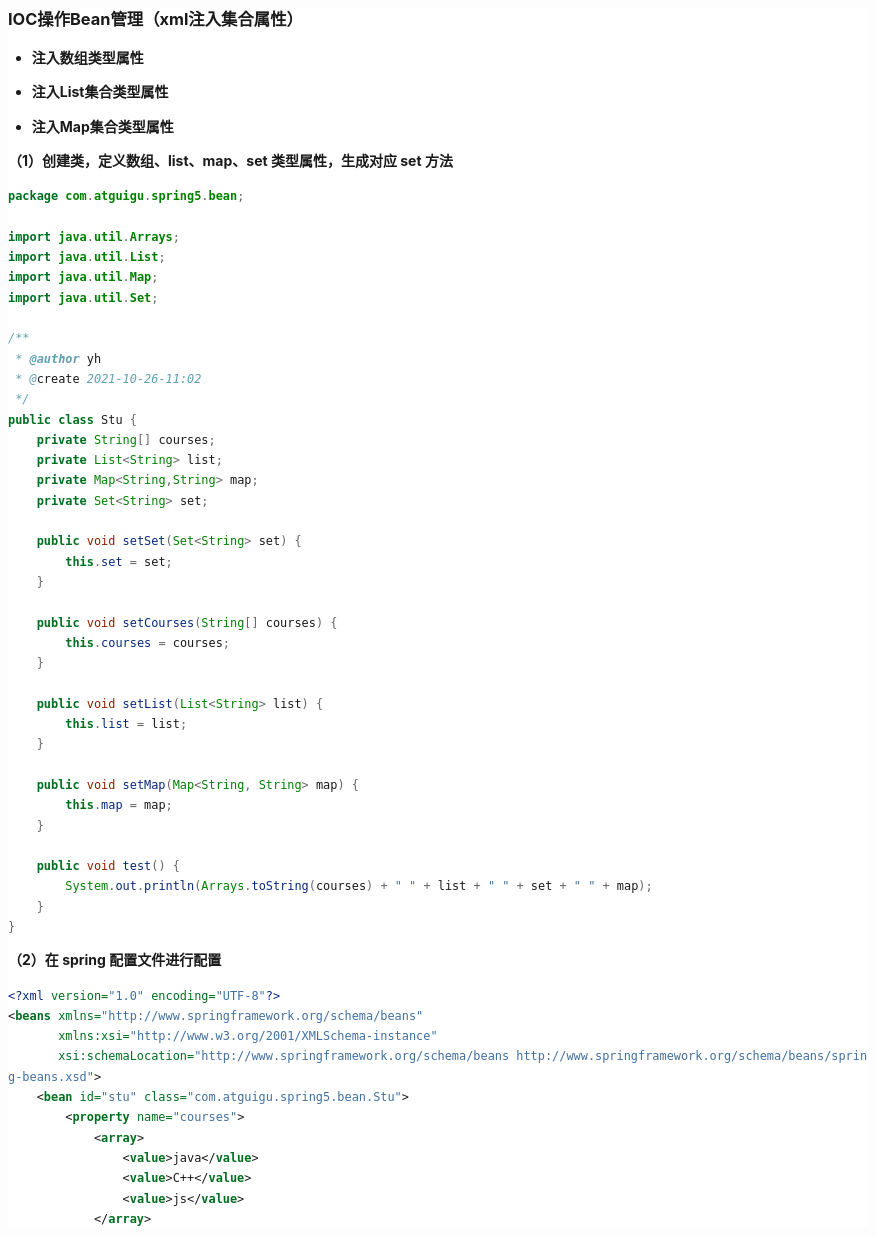   

### IOC操作Bean管理（xml注入集合属性）

- **注入数组类型属性**

- **注入List集合类型属性**

- **注入Map集合类型属性**

**（1）创建类，定义数组、list、map、set 类型属性，生成对应 set 方法**

```java
package com.atguigu.spring5.bean;

import java.util.Arrays;
import java.util.List;
import java.util.Map;
import java.util.Set;

/**
 * @author yh
 * @create 2021-10-26-11:02
 */
public class Stu {
    private String[] courses;
    private List<String> list;
    private Map<String,String> map;
    private Set<String> set;

    public void setSet(Set<String> set) {
        this.set = set;
    }

    public void setCourses(String[] courses) {
        this.courses = courses;
    }

    public void setList(List<String> list) {
        this.list = list;
    }

    public void setMap(Map<String, String> map) {
        this.map = map;
    }

    public void test() {
        System.out.println(Arrays.toString(courses) + " " + list + " " + set + " " + map);
    }
}
```

**（2）在 spring 配置文件进行配置**

```xml
<?xml version="1.0" encoding="UTF-8"?>
<beans xmlns="http://www.springframework.org/schema/beans"
       xmlns:xsi="http://www.w3.org/2001/XMLSchema-instance"
       xsi:schemaLocation="http://www.springframework.org/schema/beans http://www.springframework.org/schema/beans/spring-beans.xsd">
    <bean id="stu" class="com.atguigu.spring5.bean.Stu">
        <property name="courses">
            <array>
                <value>java</value>
                <value>C++</value>
                <value>js</value>
            </array>
```